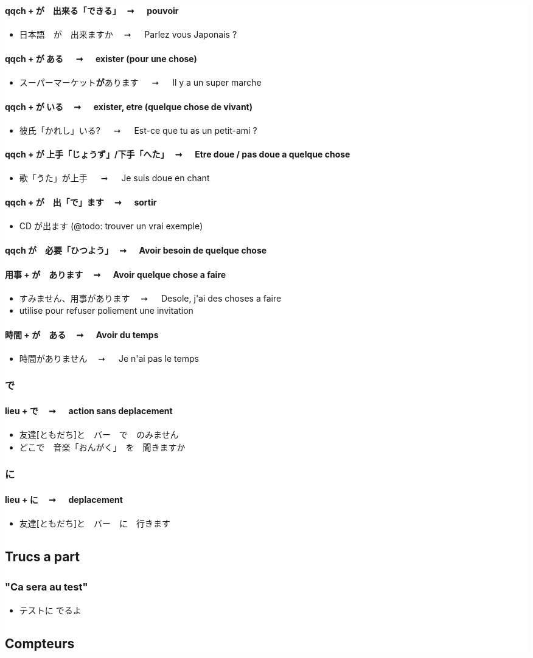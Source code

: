 #### qqch + が　出来る「できる」　 ➞ 　 pouvoir

- 日本語　が　出来ますか　 ➞ 　 Parlez vous Japonais ?

#### qqch + が ある 　 ➞ 　 exister (pour une chose)

- スーパーマーケット**が**あります 　 ➞ 　 Il y a un super marche

#### qqch + が いる　 ➞ 　 exister, etre (quelque chose de vivant)

- 彼氏「かれし」いる? 　 ➞ 　 Est-ce que tu as un petit-ami ?

#### qqch + が 上手「じょうず」/下手「へた」　 ➞ 　 Etre doue / pas doue a quelque chose

- 歌「うた」が上手 　 ➞ 　 Je suis doue en chant

#### qqch + が　出「で」ます　 ➞ 　 sortir

- CD が出ます
  (@todo: trouver un vrai exemple)

#### qqch が　必要「ひつよう」　 ➞ 　 Avoir besoin de quelque chose

#### 用事 + が　あります　 ➞ 　 Avoir quelque chose a faire

- すみません、用事があります　 ➞ 　 Desole, j'ai des choses a faire
- utilise pour refuser poliement une invitation

#### 時間 + が　ある　 ➞ 　 Avoir du temps

- 時間がありません　 ➞ 　 Je n'ai pas le temps

### で

#### lieu + で　 ➞ 　 action sans deplacement

- 友達[ともだち]と　バー　で　のみません
- どこで　音楽「おんがく」　を　聞きますか

### に

#### lieu + に　 ➞ 　 deplacement

- 友達[ともだち]と　バー　に　行きます

## Trucs a part

### "Ca sera au test"

- テストに でるよ

## Compteurs
